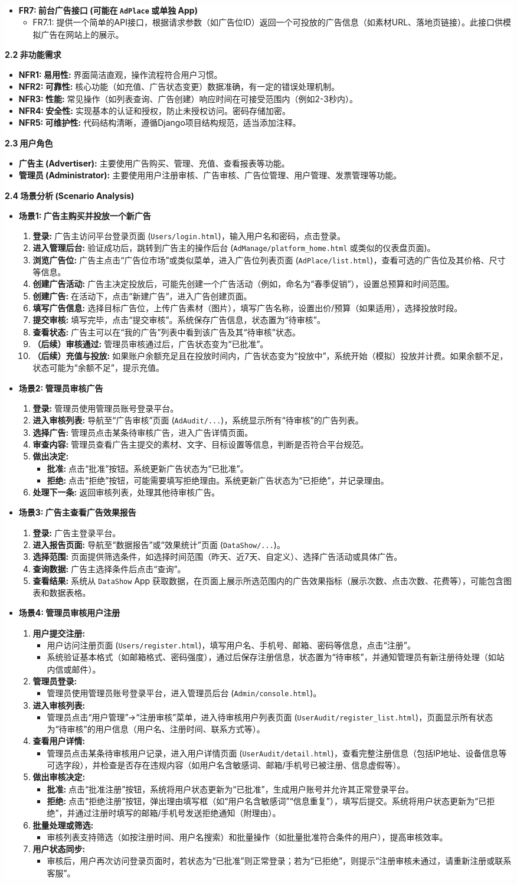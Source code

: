 * **FR7: 前台广告接口 (可能在 `AdPlace` 或单独 App)**
    * FR7.1: 提供一个简单的API接口，根据请求参数（如广告位ID）返回一个可投放的广告信息（如素材URL、落地页链接）。此接口供模拟广告在网站上的展示。

**2.2 非功能需求**

* **NFR1: 易用性:** 界面简洁直观，操作流程符合用户习惯。
* **NFR2: 可靠性:** 核心功能（如充值、广告状态变更）数据准确，有一定的错误处理机制。
* **NFR3: 性能:** 常见操作（如列表查询、广告创建）响应时间在可接受范围内（例如2-3秒内）。
* **NFR4: 安全性:** 实现基本的认证和授权，防止未授权访问。密码存储加密。
* **NFR5: 可维护性:** 代码结构清晰，遵循Django项目结构规范，适当添加注释。

**2.3 用户角色**

* **广告主 (Advertiser):** 主要使用广告购买、管理、充值、查看报表等功能。
* **管理员 (Administrator):** 主要使用用户注册审核、广告审核、广告位管理、用户管理、发票管理等功能。

**2.4 场景分析 (Scenario Analysis)**

* **场景1: 广告主购买并投放一个新广告**
    1.  **登录:** 广告主访问平台登录页面 (`Users/login.html`)，输入用户名和密码，点击登录。
    2.  **进入管理后台:** 验证成功后，跳转到广告主的操作后台 (`AdManage/platform_home.html` 或类似的仪表盘页面)。
    3.  **浏览广告位:** 广告主点击“广告位市场”或类似菜单，进入广告位列表页面 (`AdPlace/list.html`)，查看可选的广告位及其价格、尺寸等信息。
    4.  **创建广告活动:** 广告主决定投放后，可能先创建一个广告活动（例如，命名为“春季促销”），设置总预算和时间范围。
    5.  **创建广告:** 在活动下，点击“新建广告”，进入广告创建页面。
    6.  **填写广告信息:** 选择目标广告位，上传广告素材（图片），填写广告名称，设置出价/预算（如果适用），选择投放时段。
    7.  **提交审核:** 填写完毕，点击“提交审核”。系统保存广告信息，状态置为“待审核”。
    8.  **查看状态:** 广告主可以在“我的广告”列表中看到该广告及其“待审核”状态。
    9.  **（后续）审核通过:** 管理员审核通过后，广告状态变为“已批准”。
    10. **（后续）充值与投放:** 如果账户余额充足且在投放时间内，广告状态变为“投放中”，系统开始（模拟）投放并计费。如果余额不足，状态可能为“余额不足”，提示充值。

* **场景2: 管理员审核广告**
    1.  **登录:** 管理员使用管理员账号登录平台。
    2.  **进入审核列表:** 导航至“广告审核”页面 (`AdAudit/...`)，系统显示所有“待审核”的广告列表。
    3.  **选择广告:** 管理员点击某条待审核广告，进入广告详情页面。
    4.  **审查内容:** 管理员查看广告主提交的素材、文字、目标设置等信息，判断是否符合平台规范。
    5.  **做出决定:**
        * **批准:** 点击“批准”按钮。系统更新广告状态为“已批准”。
        * **拒绝:** 点击“拒绝”按钮，可能需要填写拒绝理由。系统更新广告状态为“已拒绝”，并记录理由。
    6.  **处理下一条:** 返回审核列表，处理其他待审核广告。

* **场景3: 广告主查看广告效果报告**
    1.  **登录:** 广告主登录平台。
    2.  **进入报告页面:** 导航至“数据报告”或“效果统计”页面 (`DataShow/...`)。
    3.  **选择范围:** 页面提供筛选条件，如选择时间范围（昨天、近7天、自定义）、选择广告活动或具体广告。
    4.  **查询数据:** 广告主选择条件后点击“查询”。
    5.  **查看结果:** 系统从 `DataShow` App 获取数据，在页面上展示所选范围内的广告效果指标（展示次数、点击次数、花费等），可能包含图表和数据表格。

* **场景4: 管理员审核用户注册**  
    1.  **用户提交注册:**  
        - 用户访问注册页面 (`Users/register.html`)，填写用户名、手机号、邮箱、密码等信息，点击“注册”。  
        - 系统验证基本格式（如邮箱格式、密码强度），通过后保存注册信息，状态置为“待审核”，并通知管理员有新注册待处理（如站内信或邮件）。  
    2.  **管理员登录:**  
        - 管理员使用管理员账号登录平台，进入管理员后台 (`Admin/console.html`)。  
    3.  **进入审核列表:**  
        - 管理员点击“用户管理”→“注册审核”菜单，进入待审核用户列表页面 (`UserAudit/register_list.html`)，页面显示所有状态为“待审核”的用户信息（用户名、注册时间、联系方式等）。  
    4.  **查看用户详情:**  
        - 管理员点击某条待审核用户记录，进入用户详情页面 (`UserAudit/detail.html`)，查看完整注册信息（包括IP地址、设备信息等可选字段），并检查是否存在违规内容（如用户名含敏感词、邮箱/手机号已被注册、信息虚假等）。  
    5.  **做出审核决定:**  
        - **批准:** 点击“批准注册”按钮，系统将用户状态更新为“已批准”，生成用户账号并允许其正常登录平台。  
        - **拒绝:** 点击“拒绝注册”按钮，弹出理由填写框（如“用户名含敏感词”“信息重复”），填写后提交。系统将用户状态更新为“已拒绝”，并通过注册时填写的邮箱/手机号发送拒绝通知（附理由）。  
    6.  **批量处理或筛选:**  
        - 审核列表支持筛选（如按注册时间、用户名搜索）和批量操作（如批量批准符合条件的用户），提高审核效率。  
    7.  **用户状态同步:**  
        - 审核后，用户再次访问登录页面时，若状态为“已批准”则正常登录；若为“已拒绝”，则提示“注册审核未通过，请重新注册或联系客服”。
